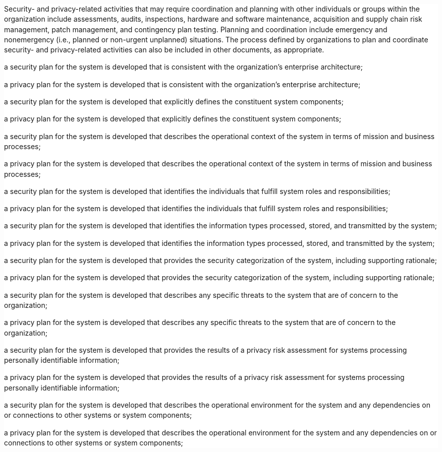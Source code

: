 Security- and privacy-related activities that may require coordination and planning with other individuals or groups within the organization include assessments, audits, inspections, hardware and software maintenance, acquisition and supply chain risk management, patch management, and contingency plan testing. Planning and coordination include emergency and nonemergency (i.e., planned or non-urgent unplanned) situations. The process defined by organizations to plan and coordinate security- and privacy-related activities can also be included in other documents, as appropriate.

a security plan for the system is developed that is consistent with the organization’s enterprise architecture;

a privacy plan for the system is developed that is consistent with the organization’s enterprise architecture;

a security plan for the system is developed that explicitly defines the constituent system components;

a privacy plan for the system is developed that explicitly defines the constituent system components;

a security plan for the system is developed that describes the operational context of the system in terms of mission and business processes;

a privacy plan for the system is developed that describes the operational context of the system in terms of mission and business processes;

a security plan for the system is developed that identifies the individuals that fulfill system roles and responsibilities;

a privacy plan for the system is developed that identifies the individuals that fulfill system roles and responsibilities;

a security plan for the system is developed that identifies the information types processed, stored, and transmitted by the system;

a privacy plan for the system is developed that identifies the information types processed, stored, and transmitted by the system;

a security plan for the system is developed that provides the security categorization of the system, including supporting rationale;

a privacy plan for the system is developed that provides the security categorization of the system, including supporting rationale;

a security plan for the system is developed that describes any specific threats to the system that are of concern to the organization;

a privacy plan for the system is developed that describes any specific threats to the system that are of concern to the organization;

a security plan for the system is developed that provides the results of a privacy risk assessment for systems processing personally identifiable information;

a privacy plan for the system is developed that provides the results of a privacy risk assessment for systems processing personally identifiable information;

a security plan for the system is developed that describes the operational environment for the system and any dependencies on or connections to other systems or system components;

a privacy plan for the system is developed that describes the operational environment for the system and any dependencies on or connections to other systems or system components;
